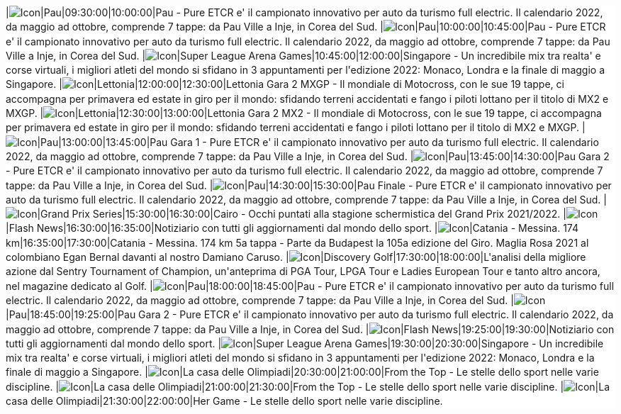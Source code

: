 |![Icon](https://guidatv.sky.it/uuid/003dbefa-7a75-472d-a307-31612170d540/cover?md5ChecksumParam=83234afaf002057848f2f38b648f0287)|Pau|09:30:00|10:00:00|Pau - Pure ETCR e&#039; il campionato innovativo per auto da turismo full electric. Il calendario 2022, da maggio ad ottobre, comprende 7 tappe: da Pau Ville a Inje, in Corea del Sud.
|![Icon](https://guidatv.sky.it/uuid/003dbefa-7a75-472d-a307-31612170d540/cover?md5ChecksumParam=83234afaf002057848f2f38b648f0287)|Pau|10:00:00|10:45:00|Pau - Pure ETCR e&#039; il campionato innovativo per auto da turismo full electric. Il calendario 2022, da maggio ad ottobre, comprende 7 tappe: da Pau Ville a Inje, in Corea del Sud.
|![Icon](https://guidatv.sky.it/uuid/8a734d0a-ac12-4322-a588-5ca0da99c367/cover?md5ChecksumParam=11378d41a36ea78553a672f597e3c375)|Super League Arena Games|10:45:00|12:00:00|Singapore - Un incredibile mix tra realta&#039; e corse virtuali, i migliori atleti del mondo si sfidano in 3 appuntamenti per l&#039;edizione 2022: Monaco, Londra e la finale di maggio a Singapore.
|![Icon](https://guidatv.sky.it/uuid/178b349b-93d1-4657-a888-2b6c54725244/cover?md5ChecksumParam=20833cbbe32af297abceed19fa2363cc)|Lettonia|12:00:00|12:30:00|Lettonia Gara 2 MXGP - Il mondiale di Motocross, con le sue 19 tappe, ci accompagna per primavera ed estate in giro per il mondo: sfidando terreni accidentati e fango i piloti lottano per il titolo di MX2 e MXGP.
|![Icon](https://guidatv.sky.it/uuid/d4754f68-f0c6-45c1-b614-e9a1b5d53bbc/cover?md5ChecksumParam=20833cbbe32af297abceed19fa2363cc)|Lettonia|12:30:00|13:00:00|Lettonia Gara 2 MX2 - Il mondiale di Motocross, con le sue 19 tappe, ci accompagna per primavera ed estate in giro per il mondo: sfidando terreni accidentati e fango i piloti lottano per il titolo di MX2 e MXGP.
|![Icon](https://guidatv.sky.it/uuid/62b6d619-8dd5-48a6-b301-c656ac3a4ba2/cover?md5ChecksumParam=83234afaf002057848f2f38b648f0287)|Pau|13:00:00|13:45:00|Pau Gara 1 - Pure ETCR e&#039; il campionato innovativo per auto da turismo full electric. Il calendario 2022, da maggio ad ottobre, comprende 7 tappe: da Pau Ville a Inje, in Corea del Sud.
|![Icon](https://guidatv.sky.it/uuid/f8c99375-2128-4a48-8449-26e478b30291/cover?md5ChecksumParam=83234afaf002057848f2f38b648f0287)|Pau|13:45:00|14:30:00|Pau Gara 2 - Pure ETCR e&#039; il campionato innovativo per auto da turismo full electric. Il calendario 2022, da maggio ad ottobre, comprende 7 tappe: da Pau Ville a Inje, in Corea del Sud.
|![Icon](https://guidatv.sky.it/uuid/2a6f3696-7a43-479e-847f-164fd3feffe8/cover?md5ChecksumParam=83234afaf002057848f2f38b648f0287)|Pau|14:30:00|15:30:00|Pau Finale - Pure ETCR e&#039; il campionato innovativo per auto da turismo full electric. Il calendario 2022, da maggio ad ottobre, comprende 7 tappe: da Pau Ville a Inje, in Corea del Sud.
|![Icon](https://guidatv.sky.it/uuid/4403476b-8c66-4279-8a6a-1ea1c100f811/cover?md5ChecksumParam=bca402aab7883e260700689a5fb89024)|Grand Prix Series|15:30:00|16:30:00|Cairo - Occhi puntati alla stagione schermistica del Grand Prix 2021/2022.
|![Icon](https://guidatv.sky.it/uuid/67d2fa33-109d-497c-9e8d-3107ded1a146/cover?md5ChecksumParam=a9605af6f5a5b50a5383eaee2a16b9ad)|Flash News|16:30:00|16:35:00|Notiziario con tutti gli aggiornamenti dal mondo dello sport.
|![Icon](https://guidatv.sky.it/uuid/6580dd10-ebac-4f02-a55b-60d6c78604f1/cover?md5ChecksumParam=a506575e6052509a462d49dae5ea3a74)|Catania - Messina. 174 km|16:35:00|17:30:00|Catania - Messina. 174 km 5a tappa - Parte da Budapest la 105a edizione del Giro. Maglia Rosa 2021 al colombiano Egan Bernal davanti al nostro Damiano Caruso.
|![Icon](https://guidatv.sky.it/uuid/692bbd06-03e4-468b-b9ae-65cc059b11bc/cover?md5ChecksumParam=597df9ddf69ccedf90b9ac895fa8c3d8)|Discovery Golf|17:30:00|18:00:00|L&#039;analisi della migliore azione dal Sentry Tournament of Champion, un&#039;anteprima di PGA Tour, LPGA Tour e Ladies European Tour e tanto altro ancora, nel magazine dedicato al Golf.
|![Icon](https://guidatv.sky.it/uuid/003dbefa-7a75-472d-a307-31612170d540/cover?md5ChecksumParam=83234afaf002057848f2f38b648f0287)|Pau|18:00:00|18:45:00|Pau - Pure ETCR e&#039; il campionato innovativo per auto da turismo full electric. Il calendario 2022, da maggio ad ottobre, comprende 7 tappe: da Pau Ville a Inje, in Corea del Sud.
|![Icon](https://guidatv.sky.it/uuid/f8c99375-2128-4a48-8449-26e478b30291/cover?md5ChecksumParam=83234afaf002057848f2f38b648f0287)|Pau|18:45:00|19:25:00|Pau Gara 2 - Pure ETCR e&#039; il campionato innovativo per auto da turismo full electric. Il calendario 2022, da maggio ad ottobre, comprende 7 tappe: da Pau Ville a Inje, in Corea del Sud.
|![Icon](https://guidatv.sky.it/uuid/67d2fa33-109d-497c-9e8d-3107ded1a146/cover?md5ChecksumParam=a9605af6f5a5b50a5383eaee2a16b9ad)|Flash News|19:25:00|19:30:00|Notiziario con tutti gli aggiornamenti dal mondo dello sport.
|![Icon](https://guidatv.sky.it/uuid/8a734d0a-ac12-4322-a588-5ca0da99c367/cover?md5ChecksumParam=11378d41a36ea78553a672f597e3c375)|Super League Arena Games|19:30:00|20:30:00|Singapore - Un incredibile mix tra realta&#039; e corse virtuali, i migliori atleti del mondo si sfidano in 3 appuntamenti per l&#039;edizione 2022: Monaco, Londra e la finale di maggio a Singapore.
|![Icon](https://guidatv.sky.it/uuid/cfb26296-71b3-4960-b732-5d9f81b81b93/cover?md5ChecksumParam=dd9fa6e3f9b1d8d0420705c4356ef0b0)|La casa delle Olimpiadi|20:30:00|21:00:00|From the Top - Le stelle dello sport nelle varie discipline.
|![Icon](https://guidatv.sky.it/uuid/cfb26296-71b3-4960-b732-5d9f81b81b93/cover?md5ChecksumParam=dd9fa6e3f9b1d8d0420705c4356ef0b0)|La casa delle Olimpiadi|21:00:00|21:30:00|From the Top - Le stelle dello sport nelle varie discipline.
|![Icon](https://guidatv.sky.it/uuid/090627c7-0051-40a6-aaaf-cfb571ab118b/cover?md5ChecksumParam=dd9fa6e3f9b1d8d0420705c4356ef0b0)|La casa delle Olimpiadi|21:30:00|22:00:00|Her Game - Le stelle dello sport nelle varie discipline.